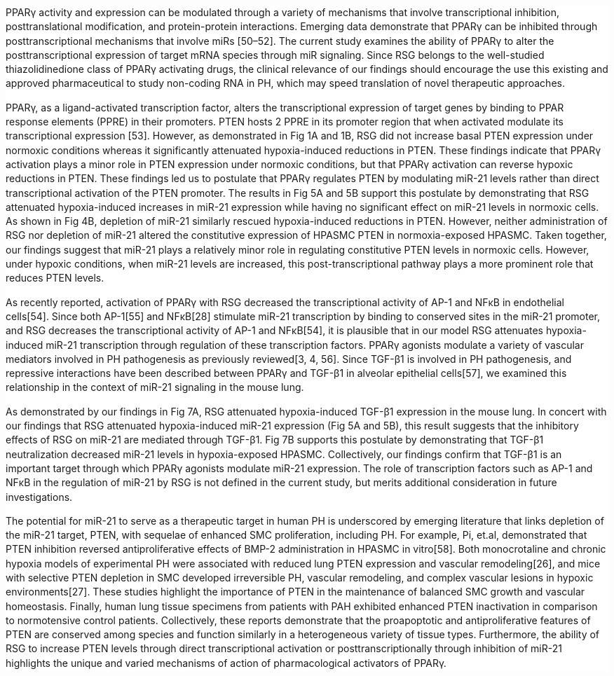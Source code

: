PPARγ activity and expression can be modulated through a variety of mechanisms that involve transcriptional inhibition, posttranslational modification, and protein-protein interactions. Emerging data demonstrate that PPARγ can be inhibited through posttranscriptional mechanisms that involve miRs [50–52]. The current study examines the ability of PPARγ to alter the posttranscriptional expression of target mRNA species through miR signaling. Since RSG belongs to the well-studied thiazolidinedione class of PPARγ activating drugs, the clinical relevance of our findings should encourage the use this existing and approved pharmaceutical to study non-coding RNA in PH, which may speed translation of novel therapeutic approaches.

PPARγ, as a ligand-activated transcription factor, alters the transcriptional expression of target genes by binding to PPAR response elements (PPRE) in their promoters. PTEN hosts 2 PPRE in its promoter region that when activated modulate its transcriptional expression [53]. However, as demonstrated in Fig 1A and 1B, RSG did not increase basal PTEN expression under normoxic conditions whereas it significantly attenuated hypoxia-induced reductions in PTEN. These findings indicate that PPARγ activation plays a minor role in PTEN expression under normoxic conditions, but that PPARγ activation can reverse hypoxic reductions in PTEN. These findings led us to postulate that PPARγ regulates PTEN by modulating miR-21 levels rather than direct transcriptional activation of the PTEN promoter. The results in Fig 5A and 5B support this postulate by demonstrating that RSG attenuated hypoxia-induced increases in miR-21 expression while having no significant effect on miR-21 levels in normoxic cells. As shown in Fig 4B, depletion of miR-21 similarly rescued hypoxia-induced reductions in PTEN. However, neither administration of RSG nor depletion of miR-21 altered the constitutive expression of HPASMC PTEN in normoxia-exposed HPASMC. Taken together, our findings suggest that miR-21 plays a relatively minor role in regulating constitutive PTEN levels in normoxic cells. However, under hypoxic conditions, when miR-21 levels are increased, this post-transcriptional pathway plays a more prominent role that reduces PTEN levels.

As recently reported, activation of PPARγ with RSG decreased the transcriptional activity of AP-1 and NFκB in endothelial cells[54]. Since both AP-1[55] and NFκB[28] stimulate miR-21 transcription by binding to conserved sites in the miR-21 promoter, and RSG decreases the transcriptional activity of AP-1 and NFκB[54], it is plausible that in our model RSG attenuates hypoxia-induced miR-21 transcription through regulation of these transcription factors. PPARγ agonists modulate a variety of vascular mediators involved in PH pathogenesis as previously reviewed[3, 4, 56]. Since TGF-β1 is involved in PH pathogenesis, and repressive interactions have been described between PPARγ and TGF-β1 in alveolar epithelial cells[57], we examined this relationship in the context of miR-21 signaling in the mouse lung.

As demonstrated by our findings in Fig 7A, RSG attenuated hypoxia-induced TGF-β1 expression in the mouse lung. In concert with our findings that RSG attenuated hypoxia-induced miR-21 expression (Fig 5A and 5B), this result suggests that the inhibitory effects of RSG on miR-21 are mediated through TGF-β1. Fig 7B supports this postulate by demonstrating that TGF-β1 neutralization decreased miR-21 levels in hypoxia-exposed HPASMC. Collectively, our findings confirm that TGF-β1 is an important target through which PPARγ agonists modulate miR-21 expression. The role of transcription factors such as AP-1 and NFκB in the regulation of miR-21 by RSG is not defined in the current study, but merits additional consideration in future investigations.

The potential for miR-21 to serve as a therapeutic target in human PH is underscored by emerging literature that links depletion of the miR-21 target, PTEN, with sequelae of enhanced SMC proliferation, including PH. For example, Pi, et.al, demonstrated that PTEN inhibition reversed antiproliferative effects of BMP-2 administration in HPASMC in vitro[58]. Both monocrotaline and chronic hypoxia models of experimental PH were associated with reduced lung PTEN expression and vascular remodeling[26], and mice with selective PTEN depletion in SMC developed irreversible PH, vascular remodeling, and complex vascular lesions in hypoxic environments[27]. These studies highlight the importance of PTEN in the maintenance of balanced SMC growth and vascular homeostasis. Finally, human lung tissue specimens from patients with PAH exhibited enhanced PTEN inactivation in comparison to normotensive control patients. Collectively, these reports demonstrate that the proapoptotic and antiproliferative features of PTEN are conserved among species and function similarly in a heterogeneous variety of tissue types. Furthermore, the ability of RSG to increase PTEN levels through direct transcriptional activation or posttranscriptionally through inhibition of miR-21 highlights the unique and varied mechanisms of action of pharmacological activators of PPARγ.
